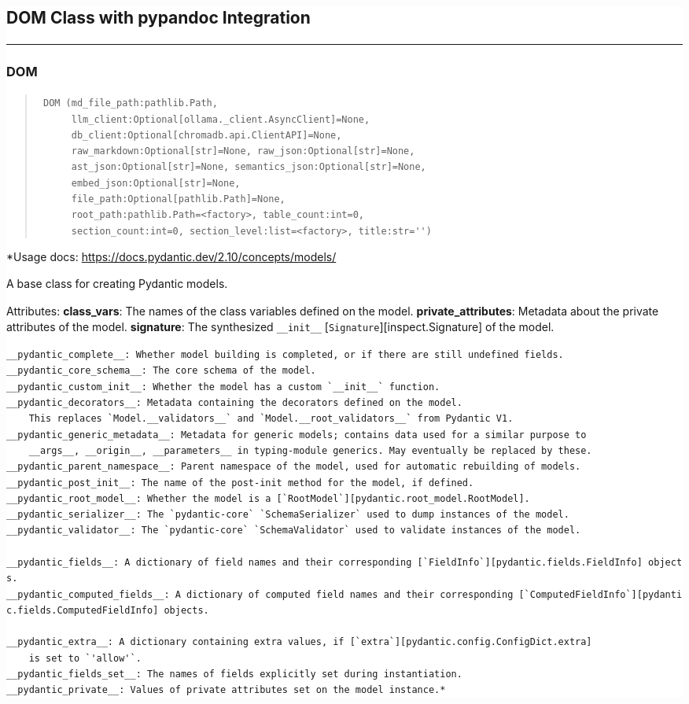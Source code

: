 ## DOM Class with pypandoc Integration

---

### DOM

>      DOM (md_file_path:pathlib.Path,
>           llm_client:Optional[ollama._client.AsyncClient]=None,
>           db_client:Optional[chromadb.api.ClientAPI]=None,
>           raw_markdown:Optional[str]=None, raw_json:Optional[str]=None,
>           ast_json:Optional[str]=None, semantics_json:Optional[str]=None,
>           embed_json:Optional[str]=None,
>           file_path:Optional[pathlib.Path]=None,
>           root_path:pathlib.Path=<factory>, table_count:int=0,
>           section_count:int=0, section_level:list=<factory>, title:str='')

*Usage docs: https://docs.pydantic.dev/2.10/concepts/models/

A base class for creating Pydantic models.

Attributes:
    __class_vars__: The names of the class variables defined on the model.
    __private_attributes__: Metadata about the private attributes of the model.
    __signature__: The synthesized `__init__` [`Signature`][inspect.Signature] of the model.

    __pydantic_complete__: Whether model building is completed, or if there are still undefined fields.
    __pydantic_core_schema__: The core schema of the model.
    __pydantic_custom_init__: Whether the model has a custom `__init__` function.
    __pydantic_decorators__: Metadata containing the decorators defined on the model.
        This replaces `Model.__validators__` and `Model.__root_validators__` from Pydantic V1.
    __pydantic_generic_metadata__: Metadata for generic models; contains data used for a similar purpose to
        __args__, __origin__, __parameters__ in typing-module generics. May eventually be replaced by these.
    __pydantic_parent_namespace__: Parent namespace of the model, used for automatic rebuilding of models.
    __pydantic_post_init__: The name of the post-init method for the model, if defined.
    __pydantic_root_model__: Whether the model is a [`RootModel`][pydantic.root_model.RootModel].
    __pydantic_serializer__: The `pydantic-core` `SchemaSerializer` used to dump instances of the model.
    __pydantic_validator__: The `pydantic-core` `SchemaValidator` used to validate instances of the model.

    __pydantic_fields__: A dictionary of field names and their corresponding [`FieldInfo`][pydantic.fields.FieldInfo] objects.
    __pydantic_computed_fields__: A dictionary of computed field names and their corresponding [`ComputedFieldInfo`][pydantic.fields.ComputedFieldInfo] objects.

    __pydantic_extra__: A dictionary containing extra values, if [`extra`][pydantic.config.ConfigDict.extra]
        is set to `'allow'`.
    __pydantic_fields_set__: The names of fields explicitly set during instantiation.
    __pydantic_private__: Values of private attributes set on the model instance.*

